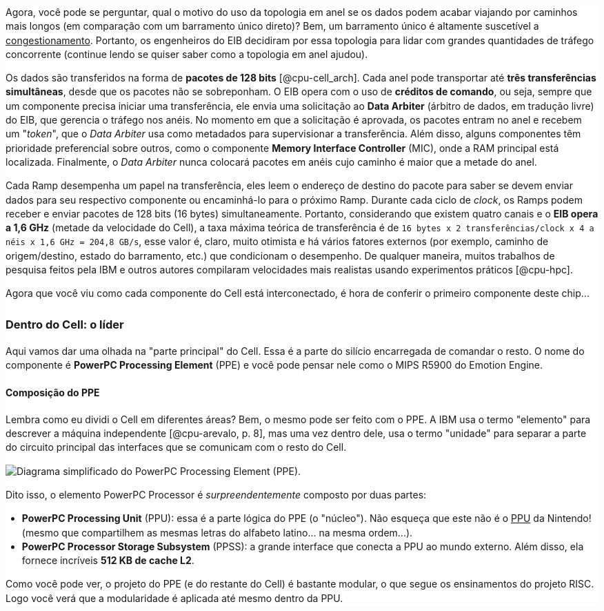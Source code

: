 Agora, você pode se perguntar, qual o motivo do uso da topologia em anel se os dados podem acabar viajando por caminhos mais longos (em comparação com um barramento único direto)? Bem, um barramento único é altamente suscetível a [congestionamento](playstation-2#a-recognisable-memory-choice). Portanto, os engenheiros do EIB decidiram por essa topologia para lidar com grandes quantidades de tráfego concorrente (continue lendo se quiser saber como a topologia em anel ajudou).

Os dados são transferidos na forma de **pacotes de 128 bits** [@cpu-cell_arch]. Cada anel pode transportar até **três transferências simultâneas**, desde que os pacotes não se sobreponham. O EIB opera com o uso de **créditos de comando**, ou seja, sempre que um componente precisa iniciar uma transferência, ele envia uma solicitação ao **Data Arbiter** (árbitro de dados, em tradução livre) do EIB, que gerencia o tráfego nos anéis. No momento em que a solicitação é aprovada, os pacotes entram no anel e recebem um "*token*", que o *Data Arbiter* usa como metadados para supervisionar a transferência. Além disso, alguns componentes têm prioridade preferencial sobre outros, como o componente **Memory Interface Controller** (MIC), onde a RAM principal está localizada. Finalmente, o *Data Arbiter* nunca colocará pacotes em anéis cujo caminho é maior que a metade do anel.

Cada Ramp desempenha um papel na transferência, eles leem o endereço de destino do pacote para saber se devem enviar dados para seu respectivo componente ou encaminhá-lo para o próximo Ramp. Durante cada ciclo de *clock*, os Ramps podem receber e enviar pacotes de 128 bits (16 bytes) simultaneamente. Portanto, considerando que existem quatro canais e o **EIB opera a 1,6 GHz** (metade da velocidade do Cell), a taxa máxima teórica de transferência é de `16 bytes x 2 transferências/clock x 4 anéis x 1,6 GHz = 204,8 GB/s`, esse valor é, claro, muito otimista e há vários fatores externos (por exemplo, caminho de origem/destino, estado do barramento, etc.) que condicionam o desempenho. De qualquer maneira, muitos trabalhos de pesquisa feitos pela IBM e outros autores compilaram velocidades mais realistas usando experimentos práticos [@cpu-hpc].

Agora que você viu como cada componente do Cell está interconectado, é hora de conferir o primeiro componente deste chip...

### Dentro do Cell: o líder

Aqui vamos dar uma olhada na "parte principal" do Cell. Essa é a parte do silício encarregada de comandar o resto. O nome do componente é **PowerPC Processing Element** (PPE) e você pode pensar nele como o MIPS R5900 do Emotion Engine.

#### Composição do PPE

Lembra como eu dividi o Cell em diferentes áreas? Bem, o mesmo pode ser feito com o PPE. A IBM usa o termo "elemento" para descrever a máquina independente [@cpu-arevalo, p. 8], mas uma vez dentro dele, usa o termo "unidade" para separar a parte do circuito principal das interfaces que se comunicam com o resto do Cell.

![Diagrama simplificado do PowerPC Processing Element (PPE).](cpu/ppe.png)

Dito isso, o elemento PowerPC Processor é _surpreendentemente_ composto por duas partes:

- **PowerPC Processing Unit** (PPU): essa é a parte lógica do PPE (o "núcleo"). Não esqueça que este não é o [PPU](nes#graphics) da Nintendo! (mesmo que compartilhem as mesmas letras do alfabeto latino... na mesma ordem...).
- **PowerPC Processor Storage Subsystem** (PPSS): a grande interface que conecta a PPU ao mundo externo. Além disso, ela fornece incríveis **512 KB de cache L2**.

Como você pode ver, o projeto do PPE (e do restante do Cell) é bastante modular, o que segue os ensinamentos do projeto RISC. Logo você verá que a modularidade é aplicada até mesmo dentro da PPU.
